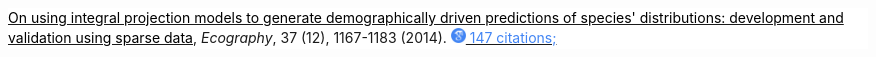 <tr><td width="100%"><a href="https://scholar.google.com/scholar?oi=bibs&cluster=12652666495545664808&btnI=1&hl=en"><font color="black">On using integral projection models to generate demographically driven predictions of species' distributions: development and validation using sparse data</font></a>, <i>Ecography</i>, 37 (12), 1167-1183 (2014). <a title="Citations from Google Scholar" href="https://scholar.google.com/scholar?oi=bibs&hl=en&cites= 12652666495545664808 " target="_blank"><img alt="Google Scholar" src="images/google.png" width="15px"><font color="#4285f4"> 147  citations; </font></a>  </td></tr>